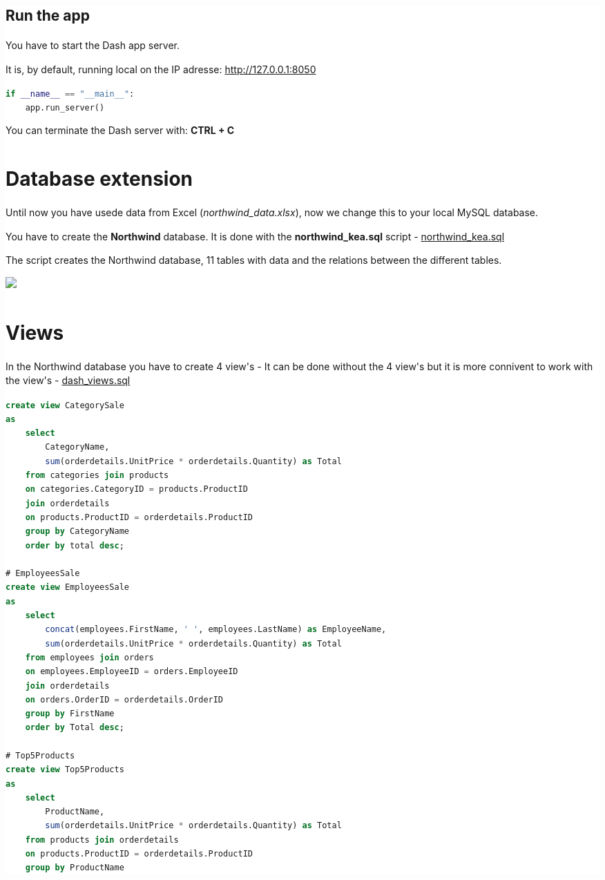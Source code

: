 ## Run the app
You have to start the Dash app server.

It is, by default, running local on the IP adresse: http://127.0.0.1:8050

```python
if __name__ == "__main__":
    app.run_server()
```

You can terminate the Dash server with: **CTRL + C**

# Database extension
Until now you have usede data from Excel (*northwind_data.xlsx*), now we change this to your local MySQL database.

You have to create the **Northwind** database. It is done with the **northwind_kea.sql** script - [northwind_kea.sql](./codefiles/sql/northwind_kea.sql)

The script creates the Northwind database, 11 tables with data and the relations between the different tables.

![](./image/northwind_er.jpg)

# Views
In the Northwind database you have to create 4 view's - It can be done without the 4 view's but it is more connivent to work with the view's - [dash_views.sql](./codefiles/sql/dash_views.sql)

```sql
create view CategorySale
as
	select 
		CategoryName,
		sum(orderdetails.UnitPrice * orderdetails.Quantity) as Total
	from categories join products
	on categories.CategoryID = products.ProductID
	join orderdetails
	on products.ProductID = orderdetails.ProductID
	group by CategoryName
	order by total desc;

# EmployeesSale
create view EmployeesSale
as
	select 
		concat(employees.FirstName, ' ', employees.LastName) as EmployeeName,
		sum(orderdetails.UnitPrice * orderdetails.Quantity) as Total
    from employees join orders
    on employees.EmployeeID = orders.EmployeeID
    join orderdetails
    on orders.OrderID = orderdetails.OrderID
    group by FirstName
	order by Total desc;    
    
# Top5Products
create view Top5Products
as
	select 
		ProductName,
		sum(orderdetails.UnitPrice * orderdetails.Quantity) as Total
    from products join orderdetails
    on products.ProductID = orderdetails.ProductID
    group by ProductName
```